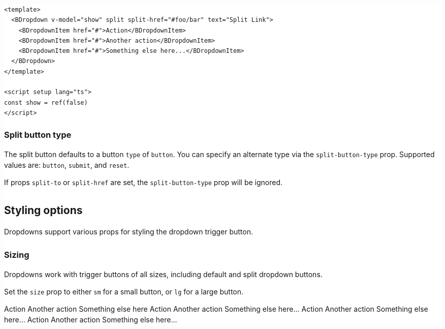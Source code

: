 ```vue
<template>
  <BDropdown v-model="show" split split-href="#foo/bar" text="Split Link">
    <BDropdownItem href="#">Action</BDropdownItem>
    <BDropdownItem href="#">Another action</BDropdownItem>
    <BDropdownItem href="#">Something else here...</BDropdownItem>
  </BDropdown>
</template>

<script setup lang="ts">
const show = ref(false)
</script>
```

  </template>
</HighlightCard>

### Split button type

The split button defaults to a button `type` of `button`. You can specify an alternate type via the `split-button-type` prop. Supported values are: `button`, `submit`, and `reset`.

If props `split-to` or `split-href` are set, the `split-button-type` prop will be ignored.

## Styling options

Dropdowns support various props for styling the dropdown trigger button.

### Sizing

Dropdowns work with trigger buttons of all sizes, including default and split dropdown buttons.

Set the `size` prop to either `sm` for a small button, or `lg` for a large button.

<HighlightCard>
  <BDropdown v-model="show20" size="lg" text="Large" class="me-2">
    <BDropdownItemButton>Action</BDropdownItemButton>
    <BDropdownItemButton>Another action</BDropdownItemButton>
    <BDropdownItemButton>Something else here</BDropdownItemButton>
    </BDropdown>
    <BDropdown v-model="show21" size="lg" split text="Large Split" class="me-2">
    <BDropdownItemButton>Action</BDropdownItemButton>
    <BDropdownItemButton>Another action</BDropdownItemButton>
    <BDropdownItemButton>Something else here...</BDropdownItemButton>
  </BDropdown>
  <BDropdown v-model="show22" size="sm" text="Small" class="me-2">
    <BDropdownItemButton>Action</BDropdownItemButton>
    <BDropdownItemButton>Another action</BDropdownItemButton>
    <BDropdownItemButton>Something else here...</BDropdownItemButton>
  </BDropdown>
  <BDropdown v-model="show23" size="sm" split text="Small Split" class="me-2">
    <BDropdownItemButton>Action</BDropdownItemButton>
    <BDropdownItemButton>Another action</BDropdownItemButton>
    <BDropdownItemButton>Something else here...</BDropdownItemButton>
  </BDropdown>
  <template #html>
